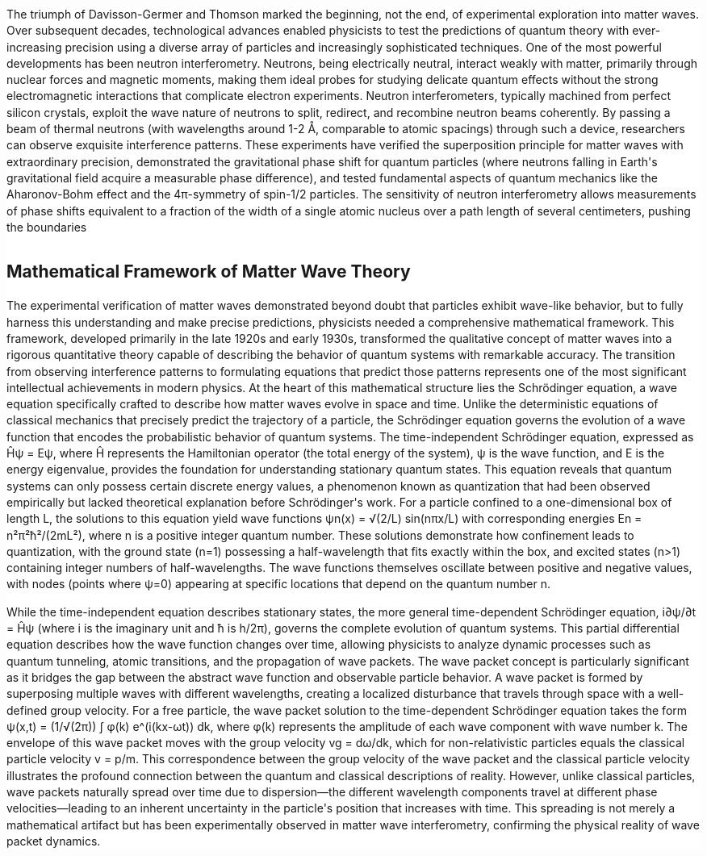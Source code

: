 The triumph of Davisson-Germer and Thomson marked the beginning, not the end, of experimental exploration into matter waves. Over subsequent decades, technological advances enabled physicists to test the predictions of quantum theory with ever-increasing precision using a diverse array of particles and increasingly sophisticated techniques. One of the most powerful developments has been neutron interferometry. Neutrons, being electrically neutral, interact weakly with matter, primarily through nuclear forces and magnetic moments, making them ideal probes for studying delicate quantum effects without the strong electromagnetic interactions that complicate electron experiments. Neutron interferometers, typically machined from perfect silicon crystals, exploit the wave nature of neutrons to split, redirect, and recombine neutron beams coherently. By passing a beam of thermal neutrons (with wavelengths around 1-2 Å, comparable to atomic spacings) through such a device, researchers can observe exquisite interference patterns. These experiments have verified the superposition principle for matter waves with extraordinary precision, demonstrated the gravitational phase shift for quantum particles (where neutrons falling in Earth's gravitational field acquire a measurable phase difference), and tested fundamental aspects of quantum mechanics like the Aharonov-Bohm effect and the 4π-symmetry of spin-1/2 particles. The sensitivity of neutron interferometry allows measurements of phase shifts equivalent to a fraction of the width of a single atomic nucleus over a path length of several centimeters, pushing the boundaries

## Mathematical Framework of Matter Wave Theory

The experimental verification of matter waves demonstrated beyond doubt that particles exhibit wave-like behavior, but to fully harness this understanding and make precise predictions, physicists needed a comprehensive mathematical framework. This framework, developed primarily in the late 1920s and early 1930s, transformed the qualitative concept of matter waves into a rigorous quantitative theory capable of describing the behavior of quantum systems with remarkable accuracy. The transition from observing interference patterns to formulating equations that predict those patterns represents one of the most significant intellectual achievements in modern physics. At the heart of this mathematical structure lies the Schrödinger equation, a wave equation specifically crafted to describe how matter waves evolve in space and time. Unlike the deterministic equations of classical mechanics that precisely predict the trajectory of a particle, the Schrödinger equation governs the evolution of a wave function that encodes the probabilistic behavior of quantum systems. The time-independent Schrödinger equation, expressed as Ĥψ = Eψ, where Ĥ represents the Hamiltonian operator (the total energy of the system), ψ is the wave function, and E is the energy eigenvalue, provides the foundation for understanding stationary quantum states. This equation reveals that quantum systems can only possess certain discrete energy values, a phenomenon known as quantization that had been observed empirically but lacked theoretical explanation before Schrödinger's work. For a particle confined to a one-dimensional box of length L, the solutions to this equation yield wave functions ψn(x) = √(2/L) sin(nπx/L) with corresponding energies En = n²π²ħ²/(2mL²), where n is a positive integer quantum number. These solutions demonstrate how confinement leads to quantization, with the ground state (n=1) possessing a half-wavelength that fits exactly within the box, and excited states (n>1) containing integer numbers of half-wavelengths. The wave functions themselves oscillate between positive and negative values, with nodes (points where ψ=0) appearing at specific locations that depend on the quantum number n.

While the time-independent equation describes stationary states, the more general time-dependent Schrödinger equation, i∂ψ/∂t = Ĥψ (where i is the imaginary unit and ħ is h/2π), governs the complete evolution of quantum systems. This partial differential equation describes how the wave function changes over time, allowing physicists to analyze dynamic processes such as quantum tunneling, atomic transitions, and the propagation of wave packets. The wave packet concept is particularly significant as it bridges the gap between the abstract wave function and observable particle behavior. A wave packet is formed by superposing multiple waves with different wavelengths, creating a localized disturbance that travels through space with a well-defined group velocity. For a free particle, the wave packet solution to the time-dependent Schrödinger equation takes the form ψ(x,t) = (1/√(2π)) ∫ φ(k) e^(i(kx-ωt)) dk, where φ(k) represents the amplitude of each wave component with wave number k. The envelope of this wave packet moves with the group velocity vg = dω/dk, which for non-relativistic particles equals the classical particle velocity v = p/m. This correspondence between the group velocity of the wave packet and the classical particle velocity illustrates the profound connection between the quantum and classical descriptions of reality. However, unlike classical particles, wave packets naturally spread over time due to dispersion—the different wavelength components travel at different phase velocities—leading to an inherent uncertainty in the particle's position that increases with time. This spreading is not merely a mathematical artifact but has been experimentally observed in matter wave interferometry, confirming the physical reality of wave packet dynamics.
